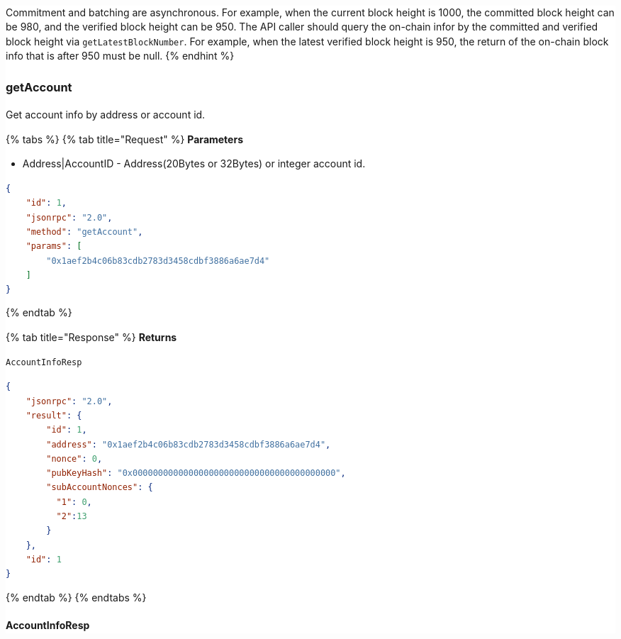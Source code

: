 Commitment and batching are asynchronous. For example, when the current block height is 1000, the committed block height can be 980, and the verified block height can be 950. The API caller should query the on-chain infor by the committed and verified block height via `getLatestBlockNumber`. For example, when the latest verified block height is 950, the return of the on-chain block info that is after 950 must be null.
{% endhint %}

### **getAccount**

Get account info by address or account id.

{% tabs %}
{% tab title="Request" %}
**Parameters**

* Address|AccountID - Address(20Bytes or 32Bytes) or integer account id.

```json
{
    "id": 1,
    "jsonrpc": "2.0",
    "method": "getAccount",
    "params": [
        "0x1aef2b4c06b83cdb2783d3458cdbf3886a6ae7d4"
    ]
}
```
{% endtab %}

{% tab title="Response" %}
**Returns**

`AccountInfoResp`

```json
{
    "jsonrpc": "2.0",
    "result": {
        "id": 1,
        "address": "0x1aef2b4c06b83cdb2783d3458cdbf3886a6ae7d4",
        "nonce": 0,
        "pubKeyHash": "0x0000000000000000000000000000000000000000",
      	"subAccountNonces": {
          "1": 0,
          "2":13
        }
    },
    "id": 1
}
```
{% endtab %}
{% endtabs %}

#### **AccountInfoResp**
